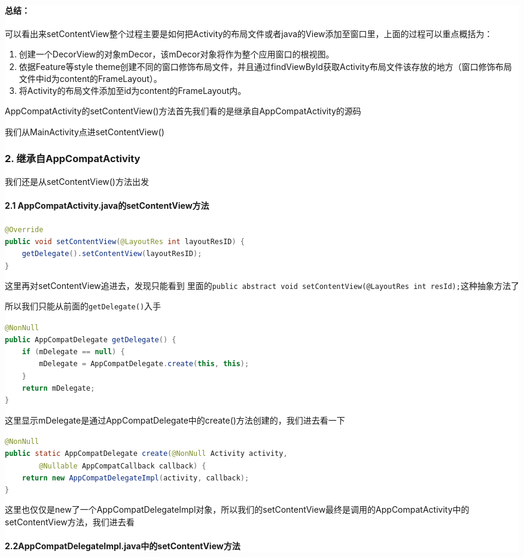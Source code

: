 #### 总结：

可以看出来setContentView整个过程主要是如何把Activity的布局文件或者java的View添加至窗口里，上面的过程可以重点概括为：

1. 创建一个DecorView的对象mDecor，该mDecor对象将作为整个应用窗口的根视图。
2. 依据Feature等style theme创建不同的窗口修饰布局文件，并且通过findViewById获取Activity布局文件该存放的地方（窗口修饰布局文件中id为content的FrameLayout）。
3. 将Activity的布局文件添加至id为content的FrameLayout内。





AppCompatActivity的setContentView()方法首先我们看的是继承自AppCompatActivity的源码

我们从MainActivity点进setContentView()

### 2. 继承自AppCompatActivity

我们还是从setContentView()方法出发

#### 2.1 AppCompatActivity.java的setContentView方法

```java
@Override
public void setContentView(@LayoutRes int layoutResID) {
    getDelegate().setContentView(layoutResID);
}
```

这里再对setContentView追进去，发现只能看到 里面的`public abstract void setContentView(@LayoutRes int resId);`这种抽象方法了

所以我们只能从前面的`getDelegate()`入手

```java
@NonNull
public AppCompatDelegate getDelegate() {
    if (mDelegate == null) {
        mDelegate = AppCompatDelegate.create(this, this);
    }
    return mDelegate;
}
```

这里显示mDelegate是通过AppCompatDelegate中的create()方法创建的，我们进去看一下

```java
@NonNull
public static AppCompatDelegate create(@NonNull Activity activity,
        @Nullable AppCompatCallback callback) {
    return new AppCompatDelegateImpl(activity, callback);
}
```

这里也仅仅是new了一个AppCompatDelegateImpl对象，所以我们的setContentView最终是调用的AppCompatActivity中的setContentView方法，我们进去看

#### 2.2AppCompatDelegateImpl.java中的setContentView方法
